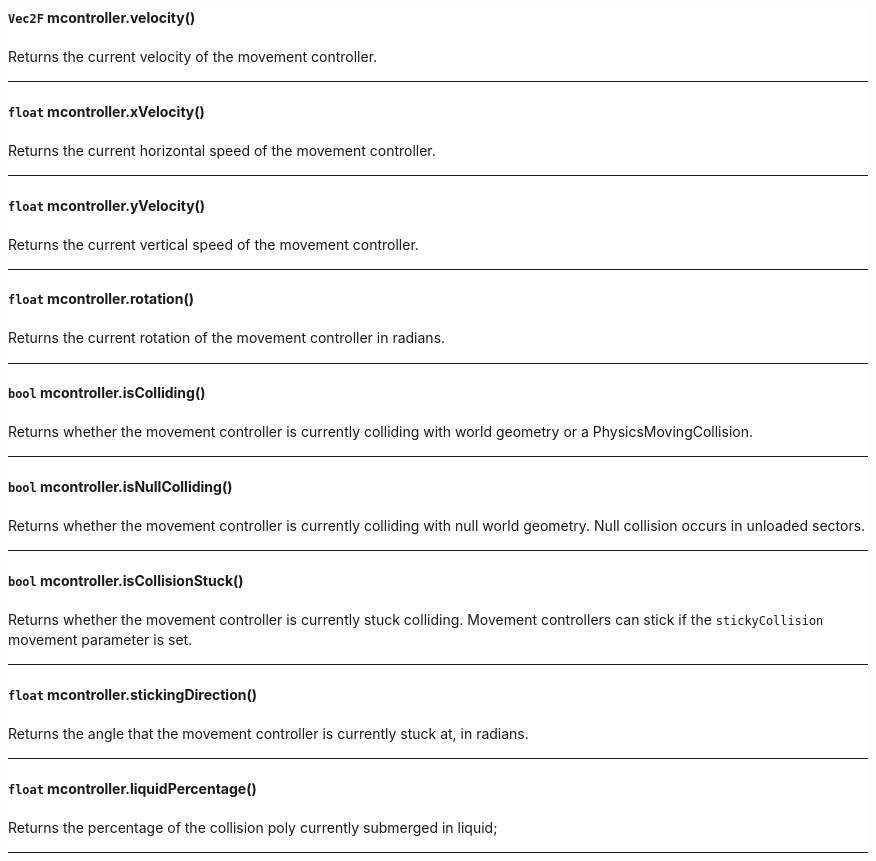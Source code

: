 
#### `Vec2F` mcontroller.velocity()

Returns the current velocity of the movement controller.

---

#### `float` mcontroller.xVelocity()

Returns the current horizontal speed of the movement controller.

---

#### `float` mcontroller.yVelocity()

Returns the current vertical speed of the movement controller.

---

#### `float` mcontroller.rotation()

Returns the current rotation of the movement controller in radians.

---

#### `bool` mcontroller.isColliding()

Returns whether the movement controller is currently colliding with world geometry or a PhysicsMovingCollision.

---

#### `bool` mcontroller.isNullColliding()

Returns whether the movement controller is currently colliding with null world geometry. Null collision occurs in unloaded sectors.

---

#### `bool` mcontroller.isCollisionStuck()

Returns whether the movement controller is currently stuck colliding. Movement controllers can stick if the `stickyCollision` movement parameter is set.

---

#### `float` mcontroller.stickingDirection()

Returns the angle that the movement controller is currently stuck at, in radians.

---

#### `float` mcontroller.liquidPercentage()

Returns the percentage of the collision poly currently submerged in liquid;

---
